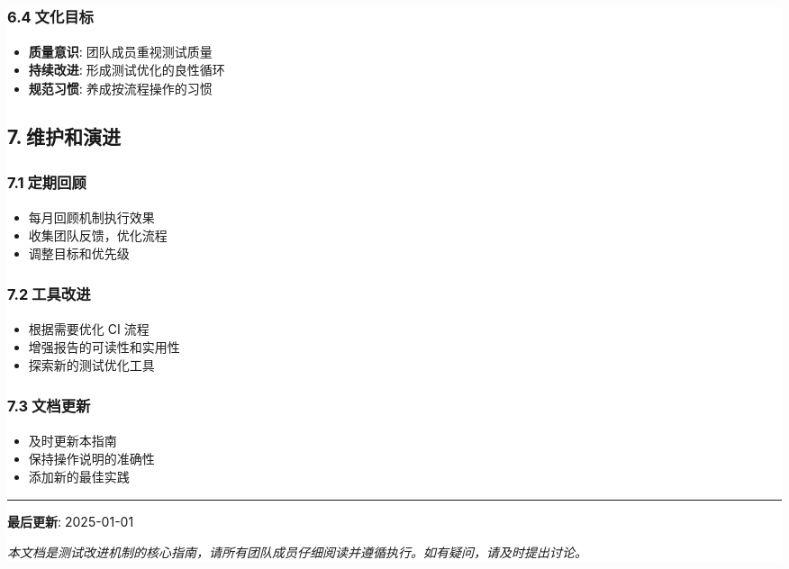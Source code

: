 
### 6.4 文化目标

- **质量意识**: 团队成员重视测试质量
- **持续改进**: 形成测试优化的良性循环
- **规范习惯**: 养成按流程操作的习惯


## 7. 维护和演进

### 7.1 定期回顾

- 每月回顾机制执行效果
- 收集团队反馈，优化流程
- 调整目标和优先级


### 7.2 工具改进

- 根据需要优化 CI 流程
- 增强报告的可读性和实用性
- 探索新的测试优化工具


### 7.3 文档更新

- 及时更新本指南
- 保持操作说明的准确性
- 添加新的最佳实践


---

**最后更新**: 2025-01-01

*本文档是测试改进机制的核心指南，请所有团队成员仔细阅读并遵循执行。如有疑问，请及时提出讨论。*
